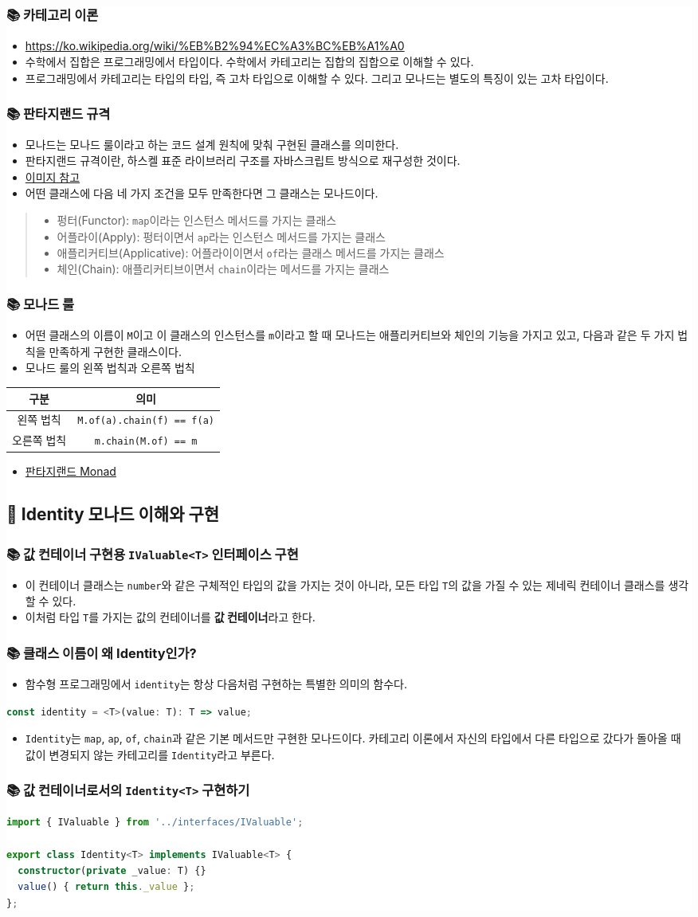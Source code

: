 ### 📚 카테고리 이론
- https://ko.wikipedia.org/wiki/%EB%B2%94%EC%A3%BC%EB%A1%A0
- 수학에서 집합은 프로그래밍에서 타입이다. 수학에서 카테고리는 집합의 집합으로 이해할 수 있다.
- 프로그래밍에서 카테고리는 타입의 타입, 즉 고차 타입으로 이해할 수 있다. 그리고 모나드는 별도의 특징이 있는 고차 타입이다.

### 📚 판타지랜드 규격
- 모나드는 모나드 룰이라고 하는 코드 설계 원칙에 맞춰 구현된 클래스를 의미한다.
- 판타지랜드 규격이란, 하스켈 표준 라이브러리 구조를 자바스크립트 방식으로 재구성한 것이다.
- [이미지 참고](https://github.com/fantasyland/fantasy-land)
- 어떤 클래스에 다음 네 가지 조건을 모두 만족한다면 그 클래스는 모나드이다.

> - 펑터(Functor): `map`이라는 인스턴스 메서드를 가지는 클래스
> - 어플라이(Apply): 펑터이면서 `ap`라는 인스턴스 메서드를 가지는 클래스
> - 애플리커티브(Applicative): 어플라이이면서 `of`라는 클래스 메서드를 가지는 클래스
> - 체인(Chain): 애플리커티브이면서 `chain`이라는 메서드를 가지는 클래스

### 📚 모나드 룰
- 어떤 클래스의 이름이 `M`이고 이 클래스의 인스턴스를 `m`이라고 할 때 모나드는 애플리커티브와 체인의 기능을 가지고 있고, 다음과 같은 두 가지 법칙을 만족하게 구현한 클래스이다.
- 모나드 룰의 왼쪽 법칙과 오른쪽 법칙

|구분|의미|
|:---:|:---:|
|왼쪽 법칙|`M.of(a).chain(f) == f(a)`|
|오른쪽 법칙|`m.chain(M.of) == m`|

- [판타지랜드 Monad](https://github.com/fantasyland/fantasy-land#monad)

## 🦄 Identity 모나드 이해와 구현

### 📚 값 컨테이너 구현용 `IValuable<T>` 인터페이스 구현
- 이 컨테이너 클래스는 `number`와 같은 구체적인 타입의 값을 가지는 것이 아니라, 모든 타입 `T`의 값을 가질 수 있는 제네릭 컨테이너 클래스를 생각할 수 있다.
- 이처럼 타입 `T`를 가지는 값의 컨테이너를 **값 컨테이너**라고 한다.

### 📚 클래스 이름이 왜 Identity인가?
- 함수형 프로그래밍에서 `identity`는 항상 다음처럼 구현하는 특별한 의미의 함수다.

```ts
const identity = <T>(value: T): T => value;
```

- `Identity`는 `map`, `ap`, `of`, `chain`과 같은 기본 메서드만 구현한 모나드이다. 카테고리 이론에서 자신의 타입에서 다른 타입으로 갔다가 돌아올 때 값이 변경되지 않는 카테고리를 `Identity`라고 부른다.

### 📚 값 컨테이너로서의 `Identity<T>` 구현하기

```ts
import { IValuable } from '../interfaces/IValuable';

export class Identity<T> implements IValuable<T> {
  constructor(private _value: T) {}
  value() { return this._value };
};
```

